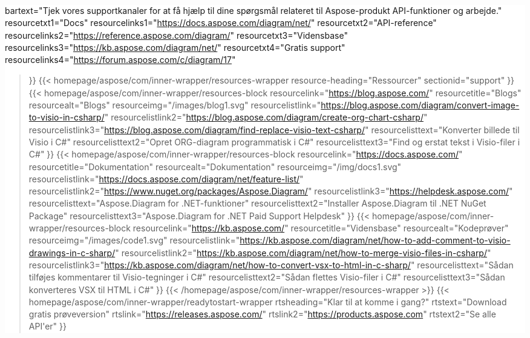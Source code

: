 bartext="Tjek vores supportkanaler for at få hjælp til dine spørgsmål relateret til Aspose-produkt API-funktioner og arbejde."
resourcetxt1="Docs"
resourcelinks1="https://docs.aspose.com/diagram/net/"
resourcetxt2="API-reference"
resourcelinks2="https://reference.aspose.com/diagram/" 
resourcetxt3="Vidensbase"
resourcelinks3="https://kb.aspose.com/diagram/net/"
resourcetxt4="Gratis support"
resourcelinks4="https://forum.aspose.com/c/diagram/17"
>}}
{{< homepage/aspose/com/inner-wrapper/resources-wrapper
resource-heading="Ressourcer"
sectionid="support"
>}}
{{< homepage/aspose/com/inner-wrapper/resources-block
resourcelink="https://blog.aspose.com/"
resourcetitle="Blogs"
resourcealt="Blogs"
resourceimg="/images/blog1.svg"
resourcelistlink="https://blog.aspose.com/diagram/convert-image-to-visio-in-csharp/"
resourcelistlink2="https://blog.aspose.com/diagram/create-org-chart-csharp/"
resourcelistlink3="https://blog.aspose.com/diagram/find-replace-visio-text-csharp/"
resourcelisttext="Konverter billede til Visio i C#"
resourcelisttext2="Opret ORG-diagram programmatisk i C#"
resourcelisttext3="Find og erstat tekst i Visio-filer i C#"
>}}
{{< homepage/aspose/com/inner-wrapper/resources-block
resourcelink="https://docs.aspose.com/"
resourcetitle="Dokumentation"
resourcealt="Dokumentation"
resourceimg="/img/docs1.svg"
resourcelistlink="https://docs.aspose.com/diagram/net/feature-list/"
resourcelistlink2="https://www.nuget.org/packages/Aspose.Diagram/"
resourcelistlink3="https://helpdesk.aspose.com/"
resourcelisttext="Aspose.Diagram for .NET-funktioner"
resourcelisttext2="Installer Aspose.Diagram til .NET NuGet Package"
resourcelisttext3="Aspose.Diagram for .NET Paid Support Helpdesk"
>}}
{{< homepage/aspose/com/inner-wrapper/resources-block
resourcelink="https://kb.aspose.com/"
resourcetitle="Vidensbase"
resourcealt="Kodeprøver"
resourceimg="/images/code1.svg"
resourcelistlink="https://kb.aspose.com/diagram/net/how-to-add-comment-to-visio-drawings-in-c-sharp/"
resourcelistlink2="https://kb.aspose.com/diagram/net/how-to-merge-visio-files-in-csharp/"
resourcelistlink3="https://kb.aspose.com/diagram/net/how-to-convert-vsx-to-html-in-c-sharp/"
resourcelisttext="Sådan tilføjes kommentarer til Visio-tegninger i C#"
resourcelisttext2="Sådan flettes Visio-filer i C#"
resourcelisttext3="Sådan konverteres VSX til HTML i C#"
>}}
{{< /homepage/aspose/com/inner-wrapper/resources-wrapper >}}
{{< homepage/aspose/com/inner-wrapper/readytostart-wrapper
rtsheading="Klar til at komme i gang?"
rtstext="Download gratis prøveversion"
rtslink="https://releases.aspose.com/"
rtslink2="https://products.aspose.com"
rtstext2="Se alle API'er"
>}}
